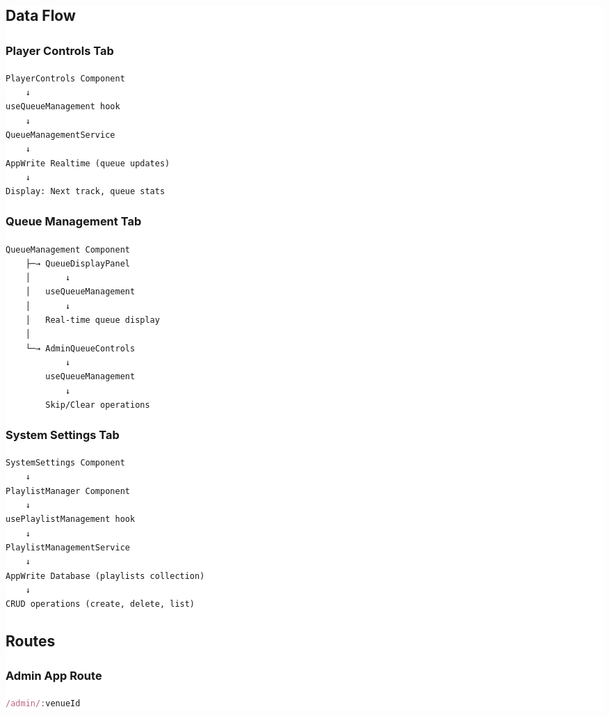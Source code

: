 ## Data Flow

### Player Controls Tab
```
PlayerControls Component
    ↓
useQueueManagement hook
    ↓
QueueManagementService
    ↓
AppWrite Realtime (queue updates)
    ↓
Display: Next track, queue stats
```

### Queue Management Tab
```
QueueManagement Component
    ├─→ QueueDisplayPanel
    │       ↓
    │   useQueueManagement
    │       ↓
    │   Real-time queue display
    │
    └─→ AdminQueueControls
            ↓
        useQueueManagement
            ↓
        Skip/Clear operations
```

### System Settings Tab
```
SystemSettings Component
    ↓
PlaylistManager Component
    ↓
usePlaylistManagement hook
    ↓
PlaylistManagementService
    ↓
AppWrite Database (playlists collection)
    ↓
CRUD operations (create, delete, list)
```

## Routes

### Admin App Route
```typescript
/admin/:venueId
```
